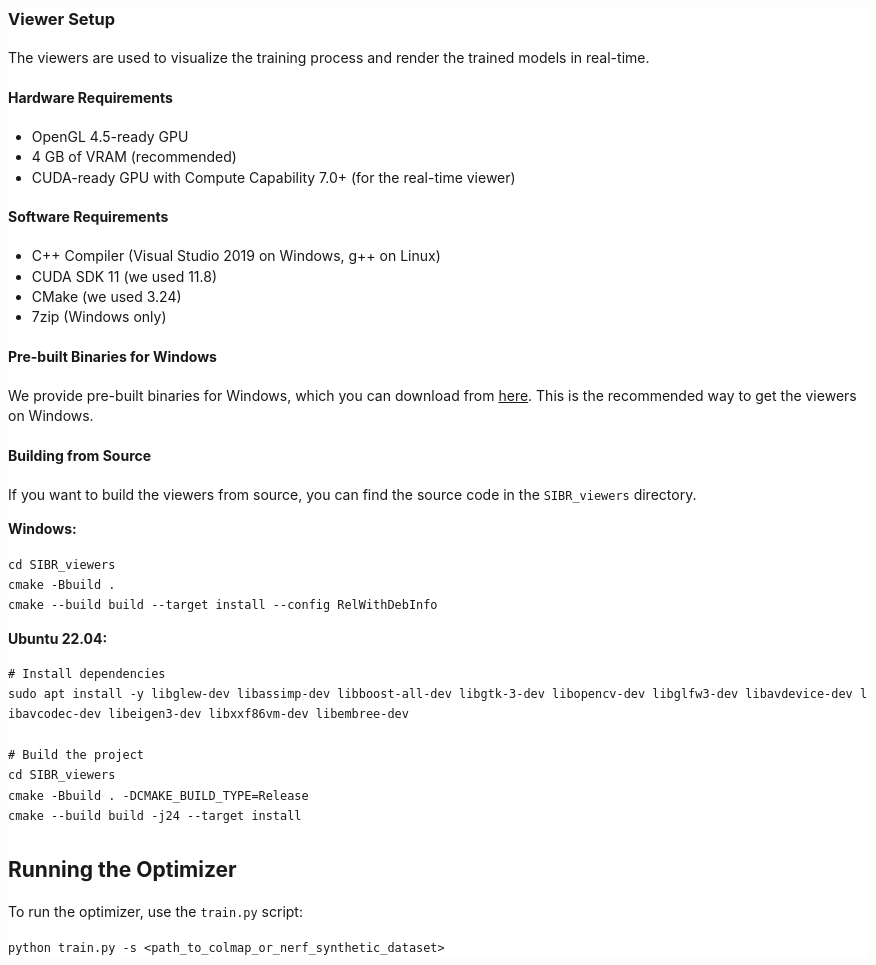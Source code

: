 ### Viewer Setup

The viewers are used to visualize the training process and render the trained models in real-time.

#### Hardware Requirements

-   OpenGL 4.5-ready GPU
-   4 GB of VRAM (recommended)
-   CUDA-ready GPU with Compute Capability 7.0+ (for the real-time viewer)

#### Software Requirements

-   C++ Compiler (Visual Studio 2019 on Windows, g++ on Linux)
-   CUDA SDK 11 (we used 11.8)
-   CMake (we used 3.24)
-   7zip (Windows only)

#### Pre-built Binaries for Windows

We provide pre-built binaries for Windows, which you can download from [here](https://repo-sam.inria.fr/fungraph/3d-gaussian-splatting/binaries/viewers.zip). This is the recommended way to get the viewers on Windows.

#### Building from Source

If you want to build the viewers from source, you can find the source code in the `SIBR_viewers` directory.

**Windows:**

```shell
cd SIBR_viewers
cmake -Bbuild .
cmake --build build --target install --config RelWithDebInfo
```

**Ubuntu 22.04:**

```shell
# Install dependencies
sudo apt install -y libglew-dev libassimp-dev libboost-all-dev libgtk-3-dev libopencv-dev libglfw3-dev libavdevice-dev libavcodec-dev libeigen3-dev libxxf86vm-dev libembree-dev

# Build the project
cd SIBR_viewers
cmake -Bbuild . -DCMAKE_BUILD_TYPE=Release
cmake --build build -j24 --target install
```

## Running the Optimizer

To run the optimizer, use the `train.py` script:

```shell
python train.py -s <path_to_colmap_or_nerf_synthetic_dataset>
```
